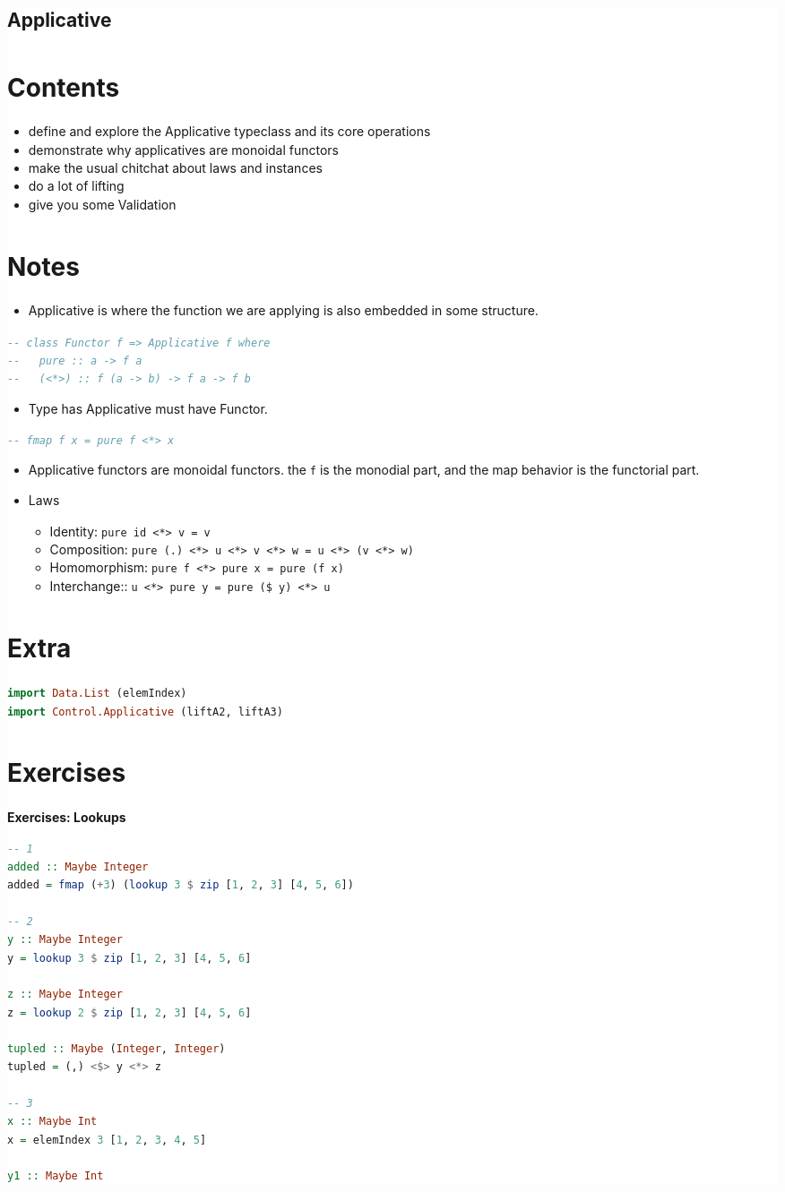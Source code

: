 Applicative
-----------

Contents
========

-   define and explore the Applicative typeclass and its core operations
-   demonstrate why applicatives are monoidal functors
-   make the usual chitchat about laws and instances
-   do a lot of lifting
-   give you some Validation

Notes
=====

-   Applicative is where the function we are applying is also embedded in some structure.

``` haskell
-- class Functor f => Applicative f where
--   pure :: a -> f a
--   (<*>) :: f (a -> b) -> f a -> f b
```

-   Type has Applicative must have Functor.

``` haskell
-- fmap f x = pure f <*> x
```

-   Applicative functors are monoidal functors. the `f` is the monodial part, and the map behavior is the functorial part.

-   Laws
    -   Identity: `pure id <*> v = v`
    -   Composition: `pure (.) <*> u <*> v <*> w = u <*> (v <*> w)`
    -   Homomorphism: `pure f <*> pure x = pure (f x)`
    -   Interchange:: `u <*> pure y = pure ($ y) <*> u`

Extra
=====

``` haskell
import Data.List (elemIndex)
import Control.Applicative (liftA2, liftA3)
```

Exercises
=========

**Exercises: Lookups**

``` haskell
-- 1
added :: Maybe Integer
added = fmap (+3) (lookup 3 $ zip [1, 2, 3] [4, 5, 6])

-- 2
y :: Maybe Integer
y = lookup 3 $ zip [1, 2, 3] [4, 5, 6]

z :: Maybe Integer
z = lookup 2 $ zip [1, 2, 3] [4, 5, 6]

tupled :: Maybe (Integer, Integer)
tupled = (,) <$> y <*> z

-- 3
x :: Maybe Int
x = elemIndex 3 [1, 2, 3, 4, 5]

y1 :: Maybe Int
```